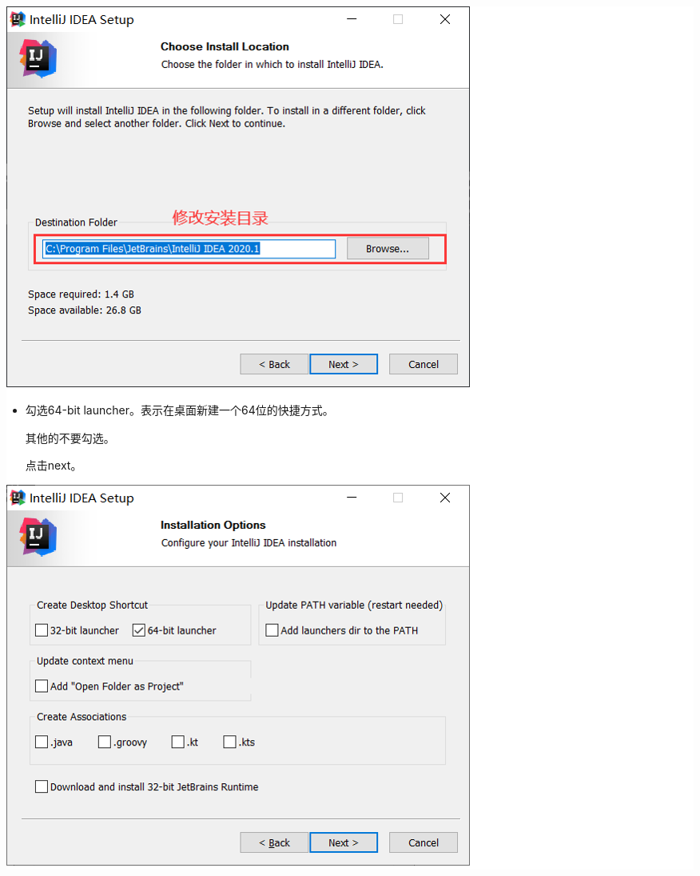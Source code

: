 ![计算机发展](assets/idea%E5%AE%89%E8%A3%852.png)

- 勾选64-bit launcher。表示在桌面新建一个64位的快捷方式。

  其他的不要勾选。

  点击next。

![计算机发展](assets/idea%E5%AE%89%E8%A3%854.png)
